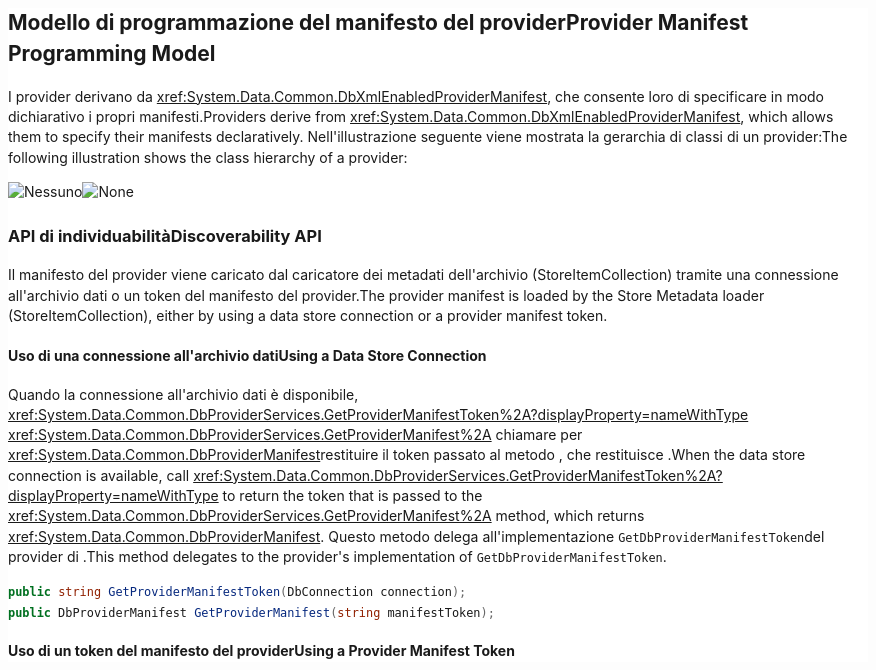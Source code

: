 ## <a name="provider-manifest-programming-model"></a><span data-ttu-id="04b58-156">Modello di programmazione del manifesto del provider</span><span class="sxs-lookup"><span data-stu-id="04b58-156">Provider Manifest Programming Model</span></span>  
 <span data-ttu-id="04b58-157">I provider derivano da <xref:System.Data.Common.DbXmlEnabledProviderManifest>, che consente loro di specificare in modo dichiarativo i propri manifesti.</span><span class="sxs-lookup"><span data-stu-id="04b58-157">Providers derive from <xref:System.Data.Common.DbXmlEnabledProviderManifest>, which allows them to specify their manifests declaratively.</span></span> <span data-ttu-id="04b58-158">Nell'illustrazione seguente viene mostrata la gerarchia di classi di un provider:</span><span class="sxs-lookup"><span data-stu-id="04b58-158">The following illustration shows the class hierarchy of a provider:</span></span>  
  
 <span data-ttu-id="04b58-159">![Nessuno](./media/d541eba3-2ee6-4cd1-88f5-89d0b2582a6c.gif "d541eba3-2ee6-4cd1-88f5-89d0b2582a6c")</span><span class="sxs-lookup"><span data-stu-id="04b58-159">![None](./media/d541eba3-2ee6-4cd1-88f5-89d0b2582a6c.gif "d541eba3-2ee6-4cd1-88f5-89d0b2582a6c")</span></span>  
  
### <a name="discoverability-api"></a><span data-ttu-id="04b58-160">API di individuabilità</span><span class="sxs-lookup"><span data-stu-id="04b58-160">Discoverability API</span></span>  
 <span data-ttu-id="04b58-161">Il manifesto del provider viene caricato dal caricatore dei metadati dell'archivio (StoreItemCollection) tramite una connessione all'archivio dati o un token del manifesto del provider.</span><span class="sxs-lookup"><span data-stu-id="04b58-161">The provider manifest is loaded by the Store Metadata loader (StoreItemCollection), either by using a data store connection or a provider manifest token.</span></span>  
  
#### <a name="using-a-data-store-connection"></a><span data-ttu-id="04b58-162">Uso di una connessione all'archivio dati</span><span class="sxs-lookup"><span data-stu-id="04b58-162">Using a Data Store Connection</span></span>  
 <span data-ttu-id="04b58-163">Quando la connessione all'archivio dati è disponibile, <xref:System.Data.Common.DbProviderServices.GetProviderManifestToken%2A?displayProperty=nameWithType> <xref:System.Data.Common.DbProviderServices.GetProviderManifest%2A> chiamare per <xref:System.Data.Common.DbProviderManifest>restituire il token passato al metodo , che restituisce .</span><span class="sxs-lookup"><span data-stu-id="04b58-163">When the data store connection is available, call <xref:System.Data.Common.DbProviderServices.GetProviderManifestToken%2A?displayProperty=nameWithType> to return the token that is passed to the <xref:System.Data.Common.DbProviderServices.GetProviderManifest%2A> method, which returns <xref:System.Data.Common.DbProviderManifest>.</span></span> <span data-ttu-id="04b58-164">Questo metodo delega all'implementazione `GetDbProviderManifestToken`del provider di .</span><span class="sxs-lookup"><span data-stu-id="04b58-164">This method delegates to the provider's implementation of `GetDbProviderManifestToken`.</span></span>  
  
```csharp
public string GetProviderManifestToken(DbConnection connection);  
public DbProviderManifest GetProviderManifest(string manifestToken);  
```  
  
#### <a name="using-a-provider-manifest-token"></a><span data-ttu-id="04b58-165">Uso di un token del manifesto del provider</span><span class="sxs-lookup"><span data-stu-id="04b58-165">Using a Provider Manifest Token</span></span>  